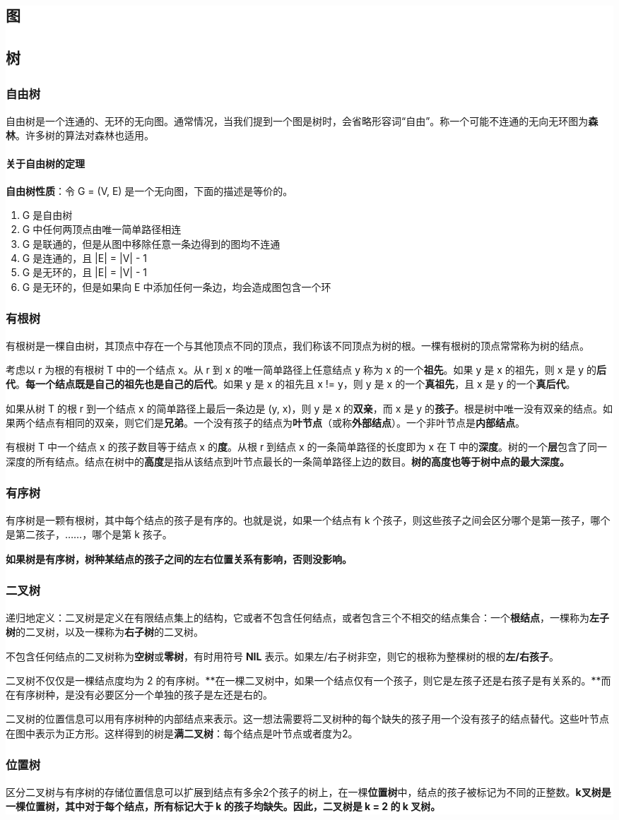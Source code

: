 
## 图

## 树

### 自由树

自由树是一个连通的、无环的无向图。通常情况，当我们提到一个图是树时，会省略形容词“自由”。称一个可能不连通的无向无环图为**森林**。许多树的算法对森林也适用。

#### 关于自由树的定理

**自由树性质**：令 G = (V, E) 是一个无向图，下面的描述是等价的。
1. G 是自由树
2. G 中任何两顶点由唯一简单路径相连
3. G 是联通的，但是从图中移除任意一条边得到的图均不连通
4. G 是连通的，且 |E| = |V| - 1
5. G 是无环的，且 |E| = |V| - 1
6. G 是无环的，但是如果向 E 中添加任何一条边，均会造成图包含一个环


### 有根树

有根树是一棵自由树，其顶点中存在一个与其他顶点不同的顶点，我们称该不同顶点为树的根。一棵有根树的顶点常常称为树的结点。

考虑以 r 为根的有根树 T 中的一个结点 x。从 r 到 x 的唯一简单路径上任意结点 y 称为 x 的一个**祖先**。如果 y 是 x 的祖先，则 x 是 y 的**后代**。**每一个结点既是自己的祖先也是自己的后代**。如果 y 是 x 的祖先且 x != y，则 y 是 x 的一个**真祖先**，且 x 是 y 的一个**真后代**。

如果从树 T 的根 r 到一个结点 x 的简单路径上最后一条边是 (y, x)，则 y 是 x 的**双亲**，而 x 是 y 的**孩子**。根是树中唯一没有双亲的结点。如果两个结点有相同的双亲，则它们是**兄弟**。一个没有孩子的结点为**叶节点**（或称**外部结点**）。一个非叶节点是**内部结点**。

有根树 T 中一个结点 x 的孩子数目等于结点 x 的**度**。从根 r 到结点 x 的一条简单路径的长度即为 x 在 T 中的**深度**。树的一个**层**包含了同一深度的所有结点。结点在树中的**高度**是指从该结点到叶节点最长的一条简单路径上边的数目。**树的高度也等于树中点的最大深度。**


### 有序树

有序树是一颗有根树，其中每个结点的孩子是有序的。也就是说，如果一个结点有 k 个孩子，则这些孩子之间会区分哪个是第一孩子，哪个是第二孩子，……，哪个是第 k 孩子。

**如果树是有序树，树种某结点的孩子之间的左右位置关系有影响，否则没影响。**


### 二叉树

递归地定义：二叉树是定义在有限结点集上的结构，它或者不包含任何结点，或者包含三个不相交的结点集合：一个**根结点**，一棵称为**左子树**的二叉树，以及一棵称为**右子树**的二叉树。

不包含任何结点的二叉树称为**空树**或**零树**，有时用符号 **NIL** 表示。如果左/右子树非空，则它的根称为整棵树的根的**左/右孩子**。

二叉树不仅仅是一棵结点度均为 2 的有序树。**在一棵二叉树中，如果一个结点仅有一个孩子，则它是左孩子还是右孩子是有关系的。**而在有序树种，是没有必要区分一个单独的孩子是左还是右的。

二叉树的位置信息可以用有序树种的内部结点来表示。这一想法需要将二叉树种的每个缺失的孩子用一个没有孩子的结点替代。这些叶节点在图中表示为正方形。这样得到的树是**满二叉树**：每个结点是叶节点或者度为2。


### 位置树

区分二叉树与有序树的存储位置信息可以扩展到结点有多余2个孩子的树上，在一棵**位置树**中，结点的孩子被标记为不同的正整数。**k叉树是一棵位置树，其中对于每个结点，所有标记大于 k 的孩子均缺失。因此，二叉树是 k = 2 的 k 叉树。**
